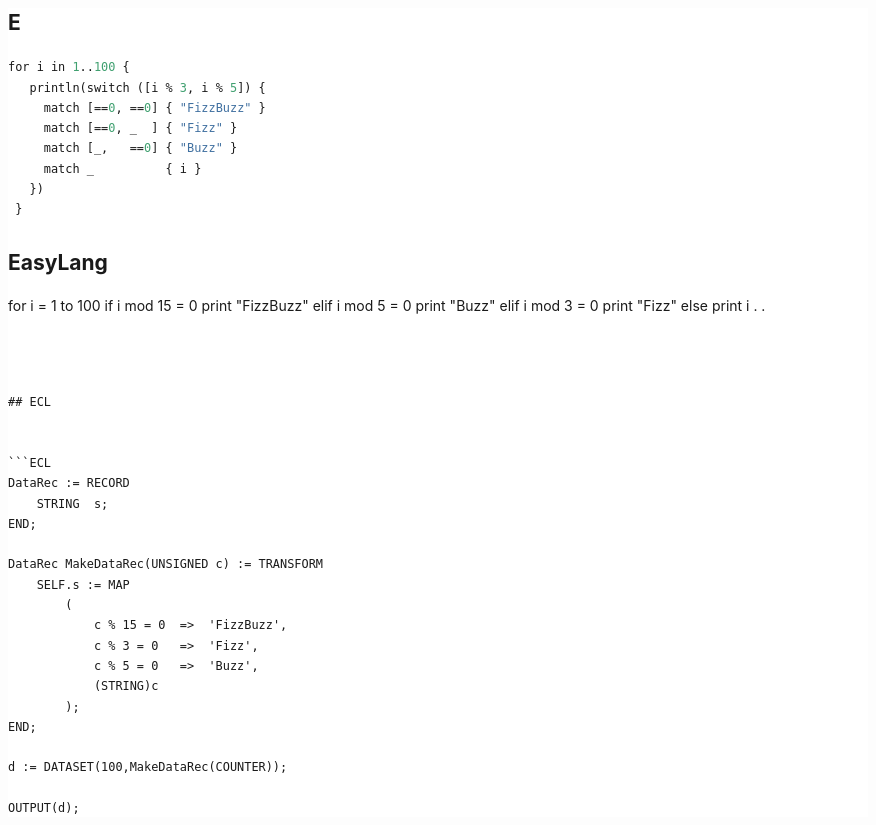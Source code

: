 


## E


```e
for i in 1..100 {
   println(switch ([i % 3, i % 5]) {
     match [==0, ==0] { "FizzBuzz" }
     match [==0, _  ] { "Fizz" }
     match [_,   ==0] { "Buzz" }
     match _          { i }
   })
 }
```



## EasyLang

<lang>for i = 1 to 100
  if i mod 15 = 0
    print "FizzBuzz"
  elif i mod 5 = 0
    print "Buzz"
  elif i mod 3 = 0
    print "Fizz"
  else
    print i
  .
.
```



## ECL


```ECL
DataRec := RECORD
    STRING  s;
END;

DataRec MakeDataRec(UNSIGNED c) := TRANSFORM
    SELF.s := MAP
        (
            c % 15 = 0  =>  'FizzBuzz',
            c % 3 = 0   =>  'Fizz',
            c % 5 = 0   =>  'Buzz',
            (STRING)c
        );
END;

d := DATASET(100,MakeDataRec(COUNTER));

OUTPUT(d);
```
